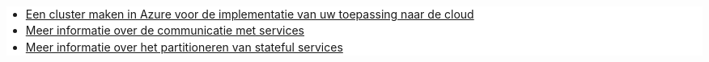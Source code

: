 - [Een cluster maken in Azure voor de implementatie van uw toepassing naar de cloud](service-fabric-cluster-creation-via-portal.md)
- [Meer informatie over de communicatie met services](service-fabric-connect-and-communicate-with-services.md)
- [Meer informatie over het partitioneren van stateful services](service-fabric-concepts-partitioning.md)



[vs-add-new-service]: ./media/service-fabric-add-a-web-frontend/vs-add-new-service.png
[vs-new-service-dialog]: ./media/service-fabric-add-a-web-frontend/vs-new-service-dialog.png
[vs-new-aspnet-project-dialog]: ./media/service-fabric-add-a-web-frontend/vs-new-aspnet-project-dialog.png
[browser-aspnet-template-values]: ./media/service-fabric-add-a-web-frontend/browser-aspnet-template-values.png
[vs-add-class-library-project]: ./media/service-fabric-add-a-web-frontend/vs-add-class-library-project.png
[vs-add-class-library-reference]: ./media/service-fabric-add-a-web-frontend/vs-add-class-library-reference.png
[vs-services-nuget-package]: ./media/service-fabric-add-a-web-frontend/vs-services-nuget-package.png
[browser-aspnet-counter-value]: ./media/service-fabric-add-a-web-frontend/browser-aspnet-counter-value.png
[vs-configuration-manager]: ./media/service-fabric-add-a-web-frontend/vs-configuration-manager.png
[vs-create-platform]: ./media/service-fabric-add-a-web-frontend/vs-create-platform.png



[dotnetcore-install]: https://www.microsoft.com/net/core#windows
[api-management-landing-page]: https://azure.microsoft.com/en-us/services/api-management/
